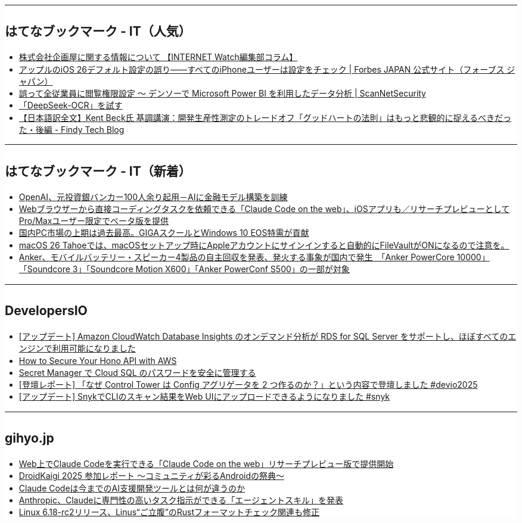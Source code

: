 
---
## はてなブックマーク - IT（人気）

- [株式会社企画屋に関する情報について 【INTERNET Watch編集部コラム】](https://internet.watch.impress.co.jp/docs/column/editors/2056754.html)
- [アップルのiOS 26デフォルト設定の誤り——すべてのiPhoneユーザーは設定をチェック | Forbes JAPAN 公式サイト（フォーブス ジャパン）](https://forbesjapan.com/articles/detail/83731)
- [誤って全従業員に閲覧権限設定 ～ デンソーで Microsoft Power BI を利用したデータ分析 | ScanNetSecurity](https://scan.netsecurity.ne.jp/article/2025/10/20/53836.html)
- [「DeepSeek-OCR」を試す](https://zenn.dev/kun432/scraps/b86cbb66cea4e7)
- [【日本語訳全文】Kent Beck氏 基調講演：開発生産性測定のトレードオフ「グッドハートの法則」はもっと悲観的に捉えるべきだった・後編 - Findy Tech Blog](https://tech.findy.co.jp/entry/2025/10/21/070000)


---
## はてなブックマーク - IT（新着）

- [OpenAI、元投資銀バンカー100人余り起用－AIに金融モデル構築を訓練](https://www.bloomberg.co.jp/news/articles/2025-10-21/T4H88FGOYMTC00)
- [Webブラウザーから直接コーディングタスクを依頼できる「Claude Code on the web」、iOSアプリも／リサーチプレビューとしてPro/Maxユーザー限定でベータ版を提供](https://forest.watch.impress.co.jp/docs/news/2056677.html)
- [国内PC市場の上期は過去最高。GIGAスクールとWindows 10 EOS特需が貢献](https://pc.watch.impress.co.jp/docs/news/2056800.html)
- [macOS 26 Tahoeでは、macOSセットアップ時にAppleアカウントにサインインすると自動的にFileVaultがONになるので注意を。](https://applech2.com/archives/20251021-macos-26-tahoe-filevault-turn-on-automatically.html)
- [Anker、モバイルバッテリー・スピーカー4製品の自主回収を発表、発火する事象が国内で発生　「Anker PowerCore 10000」「Soundcore 3」「Soundcore Motion X600」「Anker PowerConf S500」の一部が対象](https://internet.watch.impress.co.jp/docs/news/2056670.html)


---
## DevelopersIO

- [[アップデート] Amazon CloudWatch Database Insights のオンデマンド分析が RDS for SQL Server をサポートし、ほぼすべてのエンジンで利用可能になりました](https://dev.classmethod.jp/articles/cloudwatch-database-on-demand-analysis-rds-sql-server/)
- [How to Secure Your Hono API with AWS](https://dev.classmethod.jp/articles/how-to-secure-your-hono-api-with-aws/)
- [Secret Manager で Cloud SQL のパスワードを安全に管理する](https://dev.classmethod.jp/articles/cloud-sql-with-google-cloud-secret-manager/)
- [[登壇レポート] 「なぜ Control Tower は Config アグリゲータを 2 つ作るのか？」という内容で登壇しました #devio2025](https://dev.classmethod.jp/articles/202510-why-control-tower-creates-two-config-aggregators/)
- [[アップデート] SnykでCLIのスキャン結果をWeb UIにアップロードできるようになりました #snyk](https://dev.classmethod.jp/articles/snyk-cli-web-ui-snyk-kdpn/)


---
## gihyo.jp

- [Web上でClaude Codeを実行できる「Claude Code on the web」リサーチプレビュー版で提供開始](https://gihyo.jp/article/2025/10/claude-code-on-the-web?utm_source=feed)
- [DroidKaigi 2025 参加レポート 〜コミュニティが彩るAndroidの祭典〜](https://gihyo.jp/article/2025/10/droidkaigi-2025-report?utm_source=feed)
- [Claude Codeは今までのAI支援開発ツールとは何が違うのか](https://gihyo.jp/article/2025/10/get-started-claude-code-01?utm_source=feed)
- [Anthropic、Claudeに専門性の高いタスク指示ができる「エージェントスキル」を発表](https://gihyo.jp/article/2025/10/agent-skill?utm_source=feed)
- [Linux 6.18-rc2リリース、Linus“ご立腹”のRustフォーマットチェック関連も修正](https://gihyo.jp/article/2025/10/daily-linux-251020?utm_source=feed)
